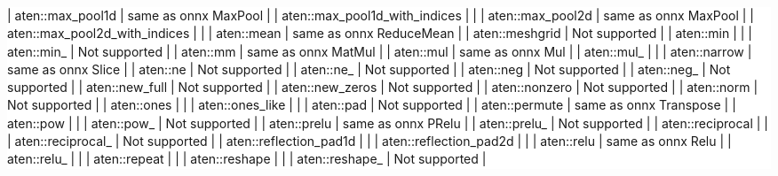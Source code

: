 | aten::max_pool1d              | same as onnx MaxPool                                                               |
| aten::max_pool1d_with_indices |                                                                                    |
| aten::max_pool2d              | same as onnx MaxPool                                                               |
| aten::max_pool2d_with_indices |                                                                                    |
| aten::mean                    | same as onnx ReduceMean                                                            |
| aten::meshgrid                | Not supported                                                                      |
| aten::min                     |                                                                                    |
| aten::min_                    | Not supported                                                                      |
| aten::mm                      | same as onnx MatMul                                                                |
| aten::mul                     | same as onnx Mul                                                                   |
| aten::mul_                    |                                                                                    |
| aten::narrow                  | same as onnx Slice                                                                 |
| aten::ne                      | Not supported                                                                      |
| aten::ne_                     | Not supported                                                                      |
| aten::neg                     | Not supported                                                                      |
| aten::neg_                    | Not supported                                                                      |
| aten::new_full                | Not supported                                                                      |
| aten::new_zeros               | Not supported                                                                      |
| aten::nonzero                 | Not supported                                                                      |
| aten::norm                    | Not supported                                                                      |
| aten::ones                    |                                                                                    |
| aten::ones_like               |                                                                                    |
| aten::pad                     | Not supported                                                                      |
| aten::permute                 | same as onnx Transpose                                                             |
| aten::pow                     |                                                                                    |
| aten::pow_                    | Not supported                                                                      |
| aten::prelu                   | same as onnx PRelu                                                                 |
| aten::prelu_                  | Not supported                                                                      |
| aten::reciprocal              |                                                                                    |
| aten::reciprocal_             | Not supported                                                                      |
| aten::reflection_pad1d        |                                                                                    |
| aten::reflection_pad2d        |                                                                                    |
| aten::relu                    | same as onnx Relu                                                                  |
| aten::relu_                   |                                                                                    |
| aten::repeat                  |                                                                                    |
| aten::reshape                 |                                                                                    |
| aten::reshape_                | Not supported                                                                      |